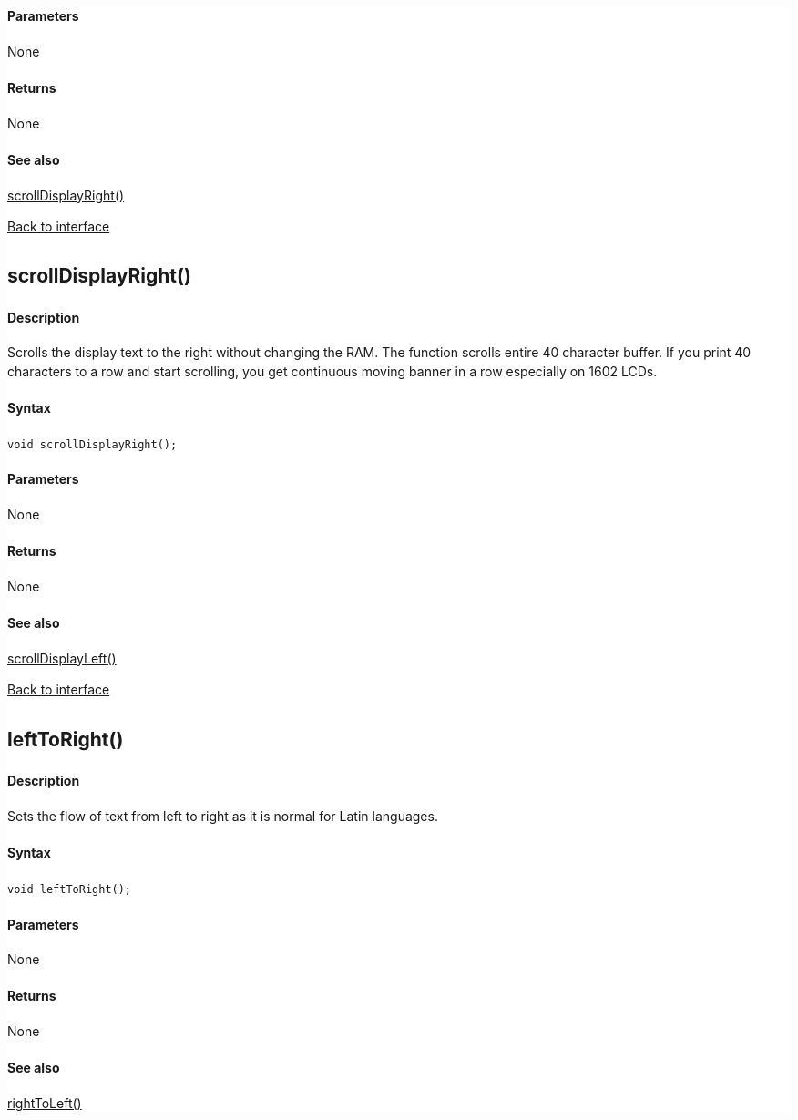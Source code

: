 #### Parameters
None

#### Returns
None

#### See also
[scrollDisplayRight()](#scrollDisplayRight)

[Back to interface](#interface)


<a id="scrollDisplayRight"></a>
## scrollDisplayRight()
#### Description
Scrolls the display text to the right without changing the RAM. The function scrolls entire 40 character buffer. If you print 40 characters to a row and start scrolling, you get continuous moving banner in a row especially on 1602 LCDs.

#### Syntax
	void scrollDisplayRight();

#### Parameters
None

#### Returns
None

#### See also
[scrollDisplayLeft()](#scrollDisplayLeft)

[Back to interface](#interface)


<a id="leftToRight"></a>
## leftToRight()
#### Description
Sets the flow of text from left to right as it is normal for Latin languages.

#### Syntax
	void leftToRight();

#### Parameters
None

#### Returns
None

#### See also
[rightToLeft()](#rightToLeft)
